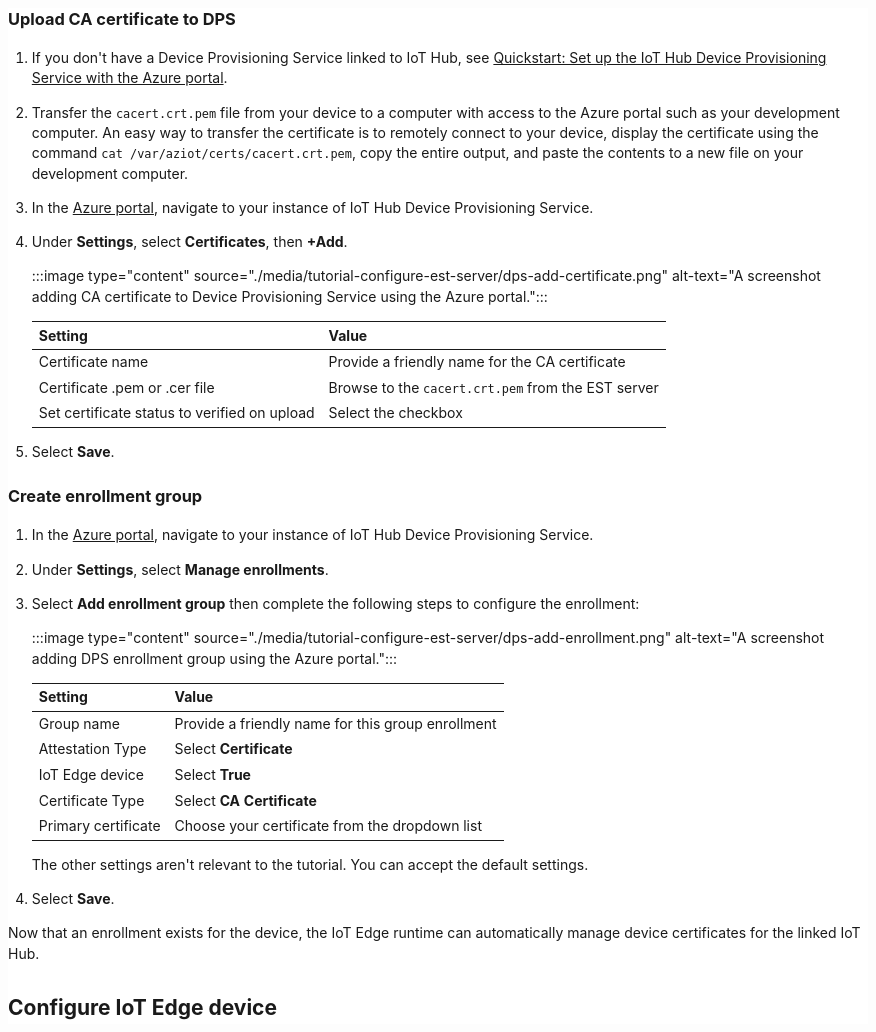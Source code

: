 ### Upload CA certificate to DPS

1. If you don't have a Device Provisioning Service linked to IoT Hub, see [Quickstart: Set up the IoT Hub Device Provisioning Service with the Azure portal](../iot-dps/quick-setup-auto-provision.md).
1. Transfer the `cacert.crt.pem` file from your device to a computer with access to the Azure portal such as your development computer. An easy way to transfer the certificate is to remotely connect to your device, display the certificate using the command `cat /var/aziot/certs/cacert.crt.pem`, copy the entire output, and paste the contents to a new file on your development computer.
1. In the [Azure portal](https://portal.azure.com), navigate to your instance of IoT Hub Device Provisioning Service.
1. Under **Settings**, select **Certificates**, then **+Add**.

    :::image type="content" source="./media/tutorial-configure-est-server/dps-add-certificate.png" alt-text="A screenshot adding CA certificate to Device Provisioning Service using the Azure portal.":::

    |Setting | Value |
    |--------|---------|
    |Certificate name | Provide a friendly name for the CA certificate |
    |Certificate .pem or .cer file | Browse to the `cacert.crt.pem` from the EST server |
    |Set certificate status to verified on upload | Select the checkbox |

1. Select **Save**.

### Create enrollment group

1. In the [Azure portal](https://portal.azure.com), navigate to your instance of IoT Hub Device Provisioning Service.
1. Under **Settings**, select **Manage enrollments**.
1. Select **Add enrollment group** then complete the following steps to configure the enrollment:

    :::image type="content" source="./media/tutorial-configure-est-server/dps-add-enrollment.png" alt-text="A screenshot adding DPS enrollment group using the Azure portal.":::

    |Setting | Value |
    |--------|---------|
    |Group name | Provide a friendly name for this group enrollment |
    |Attestation Type | Select **Certificate** |
    |IoT Edge device | Select **True** |
    |Certificate Type | Select **CA Certificate** |
    |Primary certificate | Choose your certificate from the dropdown list |
    
    The other settings aren't relevant to the tutorial. You can accept the default settings.

1. Select **Save**.

Now that an enrollment exists for the device, the IoT Edge runtime can automatically manage device certificates for the linked IoT Hub.

## Configure IoT Edge device
